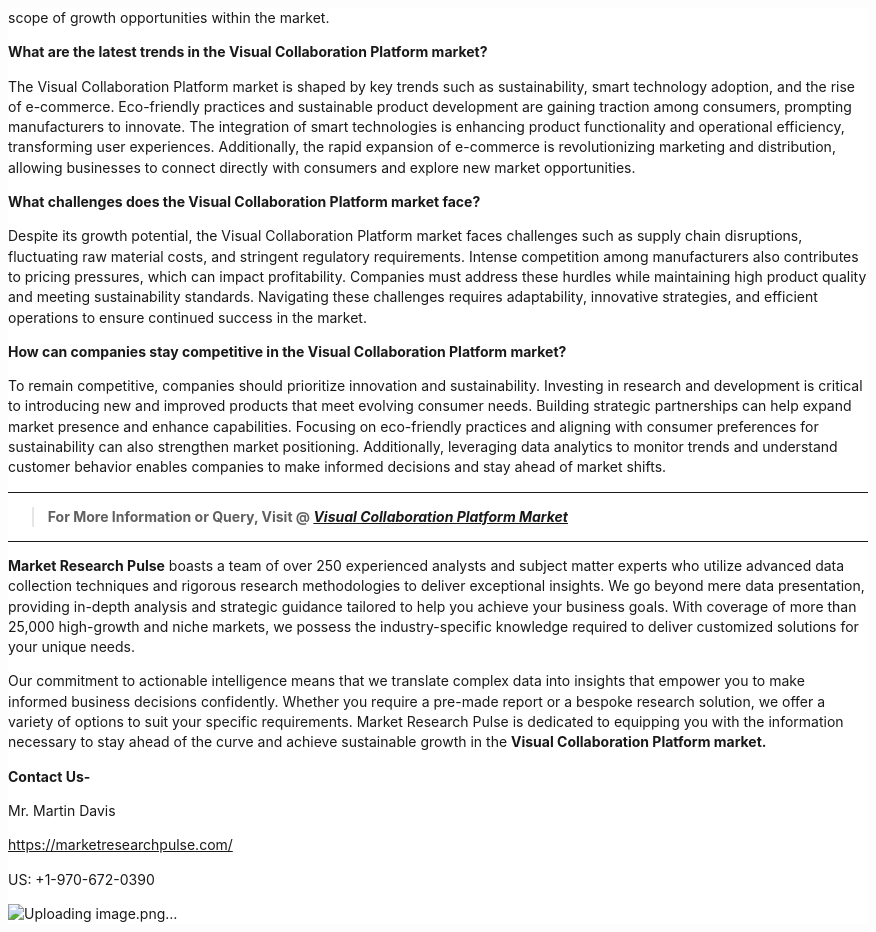 scope of growth opportunities within the market.</p><p><strong>What are the latest trends in the Visual Collaboration Platform market?</strong></p><p>The Visual Collaboration Platform market is shaped by key trends such as sustainability, smart technology adoption, and the rise of e-commerce. Eco-friendly practices and sustainable product development are gaining traction among consumers, prompting manufacturers to innovate. The integration of smart technologies is enhancing product functionality and operational efficiency, transforming user experiences. Additionally, the rapid expansion of e-commerce is revolutionizing marketing and distribution, allowing businesses to connect directly with consumers and explore new market opportunities.</p><p><strong>What challenges does the Visual Collaboration Platform market face?</strong></p><p>Despite its growth potential, the Visual Collaboration Platform market faces challenges such as supply chain disruptions, fluctuating raw material costs, and stringent regulatory requirements. Intense competition among manufacturers also contributes to pricing pressures, which can impact profitability. Companies must address these hurdles while maintaining high product quality and meeting sustainability standards. Navigating these challenges requires adaptability, innovative strategies, and efficient operations to ensure continued success in the market.</p><p><strong>How can companies stay competitive in the Visual Collaboration Platform market?</strong></p><p>To remain competitive, companies should prioritize innovation and sustainability. Investing in research and development is critical to introducing new and improved products that meet evolving consumer needs. Building strategic partnerships can help expand market presence and enhance capabilities. Focusing on eco-friendly practices and aligning with consumer preferences for sustainability can also strengthen market positioning. Additionally, leveraging data analytics to monitor trends and understand customer behavior enables companies to make informed decisions and stay ahead of market shifts.</p><hr /><blockquote><p><strong>For More Information or Query, Visit @&nbsp;<em><a href="https://marketresearchpulse.com/report/5706/visual-collaboration-platform-market?utm_source=Linkedin&utm_medium=021">Visual Collaboration Platform Market</a></em></strong></p></blockquote><hr /><p><strong>Market Research Pulse</strong> boasts a team of over 250 experienced analysts and subject matter experts who utilize advanced data collection techniques and rigorous research methodologies to deliver exceptional insights. We go beyond mere data presentation, providing in-depth analysis and strategic guidance tailored to help you achieve your business goals. With coverage of more than 25,000 high-growth and niche markets, we possess the industry-specific knowledge required to deliver customized solutions for your unique needs.</p><p>Our commitment to actionable intelligence means that we translate complex data into insights that empower you to make informed business decisions confidently. Whether you require a pre-made report or a bespoke research solution, we offer a variety of options to suit your specific requirements. Market Research Pulse is dedicated to equipping you with the information necessary to stay ahead of the curve and achieve sustainable growth in the <strong>Visual Collaboration Platform market.</strong></p><p><strong>Contact Us-</strong></p><p>Mr. Martin Davis</p><p>https://marketresearchpulse.com/</p><p>US: +1-970-672-0390</p>
![Uploading image.png…]()
